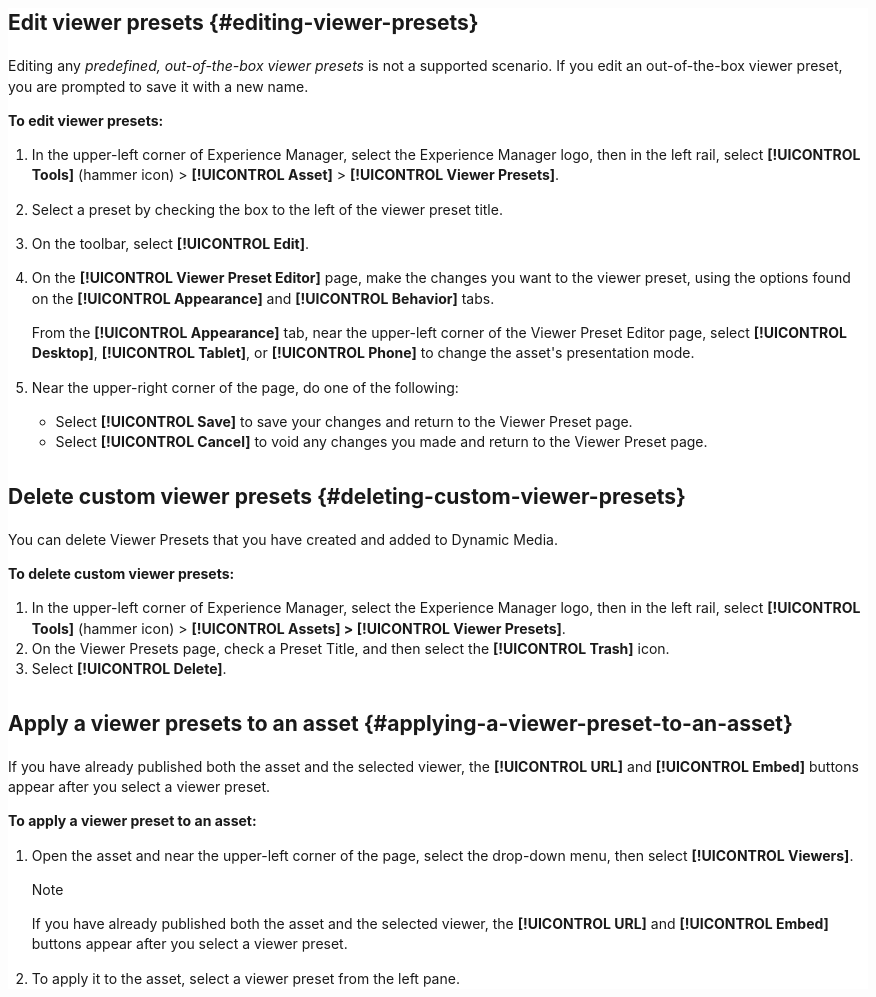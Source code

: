 ## Edit viewer presets {#editing-viewer-presets}

Editing any *predefined, out-of-the-box viewer presets* is not a supported scenario. If you edit an out-of-the-box viewer preset, you are prompted to save it with a new name.

**To edit viewer presets:**

1. In the upper-left corner of Experience Manager, select the Experience Manager logo, then in the left rail, select **[!UICONTROL Tools]** (hammer icon) > **[!UICONTROL Asset]** > **[!UICONTROL Viewer Presets]**.
1. Select a preset by checking the box to the left of the viewer preset title.
1. On the toolbar, select **[!UICONTROL Edit]**.
1. On the **[!UICONTROL Viewer Preset Editor]** page, make the changes you want to the viewer preset, using the options found on the **[!UICONTROL Appearance]** and **[!UICONTROL Behavior]** tabs.

   From the **[!UICONTROL Appearance]** tab, near the upper-left corner of the Viewer Preset Editor page, select **[!UICONTROL Desktop]**, **[!UICONTROL Tablet]**, or **[!UICONTROL Phone]** to change the asset's presentation mode.

1. Near the upper-right corner of the page, do one of the following:

    * Select **[!UICONTROL Save]** to save your changes and return to the Viewer Preset page.
    * Select **[!UICONTROL Cancel]** to void any changes you made and return to the Viewer Preset page.

## Delete custom viewer presets {#deleting-custom-viewer-presets}

You can delete Viewer Presets that you have created and added to Dynamic Media.

**To delete custom viewer presets:**

1. In the upper-left corner of Experience Manager, select the Experience Manager logo, then in the left rail, select **[!UICONTROL Tools]** (hammer icon) > **[!UICONTROL Assets] > [!UICONTROL Viewer Presets]**.
1. On the Viewer Presets page, check a Preset Title, and then select the **[!UICONTROL Trash]** icon.
1. Select **[!UICONTROL Delete]**.

## Apply a viewer presets to an asset {#applying-a-viewer-preset-to-an-asset}

If you have already published both the asset and the selected viewer, the **[!UICONTROL URL]** and **[!UICONTROL Embed]** buttons appear after you select a viewer preset.

**To apply a viewer preset to an asset:**

1. Open the asset and near the upper-left corner of the page, select the drop-down menu, then select **[!UICONTROL Viewers]**.

   >[!NOTE]
   >
   >If you have already published both the asset and the selected viewer, the **[!UICONTROL URL]** and **[!UICONTROL Embed]** buttons appear after you select a viewer preset.

1. To apply it to the asset, select a viewer preset from the left pane.
